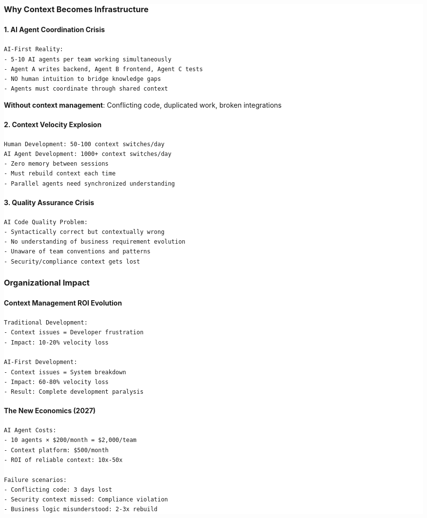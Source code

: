 ### Why Context Becomes Infrastructure

#### 1. AI Agent Coordination Crisis
```
AI-First Reality:
- 5-10 AI agents per team working simultaneously
- Agent A writes backend, Agent B frontend, Agent C tests
- NO human intuition to bridge knowledge gaps
- Agents must coordinate through shared context
```
**Without context management**: Conflicting code, duplicated work, broken integrations

#### 2. Context Velocity Explosion
```
Human Development: 50-100 context switches/day
AI Agent Development: 1000+ context switches/day
- Zero memory between sessions
- Must rebuild context each time
- Parallel agents need synchronized understanding
```

#### 3. Quality Assurance Crisis
```
AI Code Quality Problem:
- Syntactically correct but contextually wrong
- No understanding of business requirement evolution
- Unaware of team conventions and patterns
- Security/compliance context gets lost
```

### Organizational Impact

#### Context Management ROI Evolution
```
Traditional Development:
- Context issues = Developer frustration
- Impact: 10-20% velocity loss

AI-First Development:
- Context issues = System breakdown
- Impact: 60-80% velocity loss
- Result: Complete development paralysis
```

#### The New Economics (2027)
```
AI Agent Costs:
- 10 agents × $200/month = $2,000/team
- Context platform: $500/month
- ROI of reliable context: 10x-50x

Failure scenarios:
- Conflicting code: 3 days lost
- Security context missed: Compliance violation
- Business logic misunderstood: 2-3x rebuild
```
